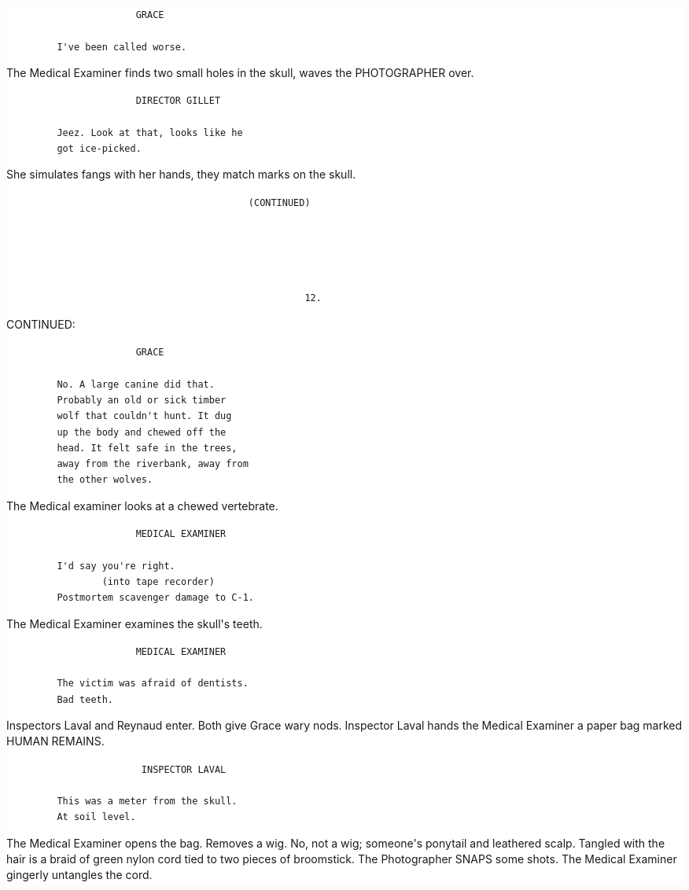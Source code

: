                            GRACE

             I've been called worse.
The Medical Examiner finds two small holes in the skull,
waves the PHOTOGRAPHER over.

                           DIRECTOR GILLET

             Jeez. Look at that, looks like he
             got ice-picked.
She simulates fangs with her hands, they match marks on
the skull.

                                               (CONTINUED)





                                                         12.





CONTINUED:





                           GRACE

             No. A large canine did that.
             Probably an old or sick timber
             wolf that couldn't hunt. It dug
             up the body and chewed off the
             head. It felt safe in the trees,
             away from the riverbank, away from
             the other wolves.
The Medical examiner looks at a chewed vertebrate.

                           MEDICAL EXAMINER

             I'd say you're right.
                     (into tape recorder)
             Postmortem scavenger damage to C-1.
The Medical Examiner examines the skull's teeth.

                           MEDICAL EXAMINER

             The victim was afraid of dentists.
             Bad teeth.
Inspectors Laval and Reynaud enter. Both give Grace wary
nods. Inspector Laval hands the Medical Examiner a paper
bag marked HUMAN REMAINS.

                            INSPECTOR LAVAL

             This was a meter from the skull.
             At soil level.
The Medical Examiner opens the bag. Removes a wig. No,
not a wig; someone's ponytail and leathered scalp.
Tangled with the hair is a braid of green nylon cord tied
to two pieces of broomstick. The Photographer SNAPS some
shots.
The Medical Examiner gingerly untangles the cord.
